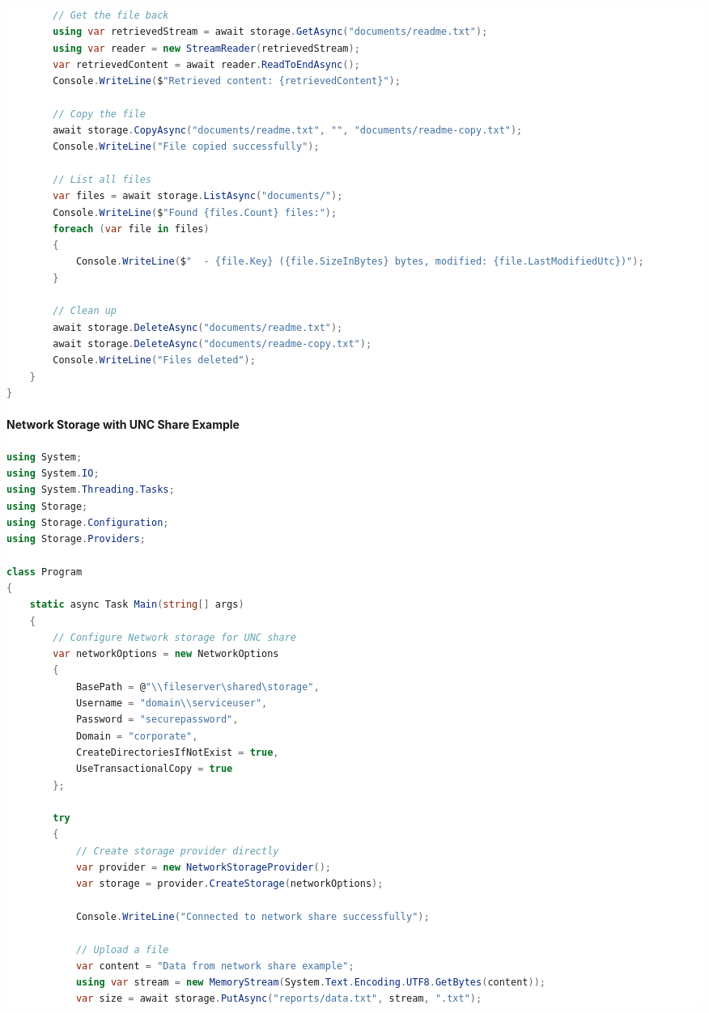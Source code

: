 ```csharp
        // Get the file back
        using var retrievedStream = await storage.GetAsync("documents/readme.txt");
        using var reader = new StreamReader(retrievedStream);
        var retrievedContent = await reader.ReadToEndAsync();
        Console.WriteLine($"Retrieved content: {retrievedContent}");

        // Copy the file
        await storage.CopyAsync("documents/readme.txt", "", "documents/readme-copy.txt");
        Console.WriteLine("File copied successfully");

        // List all files
        var files = await storage.ListAsync("documents/");
        Console.WriteLine($"Found {files.Count} files:");
        foreach (var file in files)
        {
            Console.WriteLine($"  - {file.Key} ({file.SizeInBytes} bytes, modified: {file.LastModifiedUtc})");
        }

        // Clean up
        await storage.DeleteAsync("documents/readme.txt");
        await storage.DeleteAsync("documents/readme-copy.txt");
        Console.WriteLine("Files deleted");
    }
}
```

#### Network Storage with UNC Share Example
```csharp
using System;
using System.IO;
using System.Threading.Tasks;
using Storage;
using Storage.Configuration;
using Storage.Providers;

class Program
{
    static async Task Main(string[] args)
    {
        // Configure Network storage for UNC share
        var networkOptions = new NetworkOptions
        {
            BasePath = @"\\fileserver\shared\storage",
            Username = "domain\\serviceuser",
            Password = "securepassword",
            Domain = "corporate",
            CreateDirectoriesIfNotExist = true,
            UseTransactionalCopy = true
        };

        try
        {
            // Create storage provider directly
            var provider = new NetworkStorageProvider();
            var storage = provider.CreateStorage(networkOptions);

            Console.WriteLine("Connected to network share successfully");

            // Upload a file
            var content = "Data from network share example";
            using var stream = new MemoryStream(System.Text.Encoding.UTF8.GetBytes(content));
            var size = await storage.PutAsync("reports/data.txt", stream, ".txt");
```